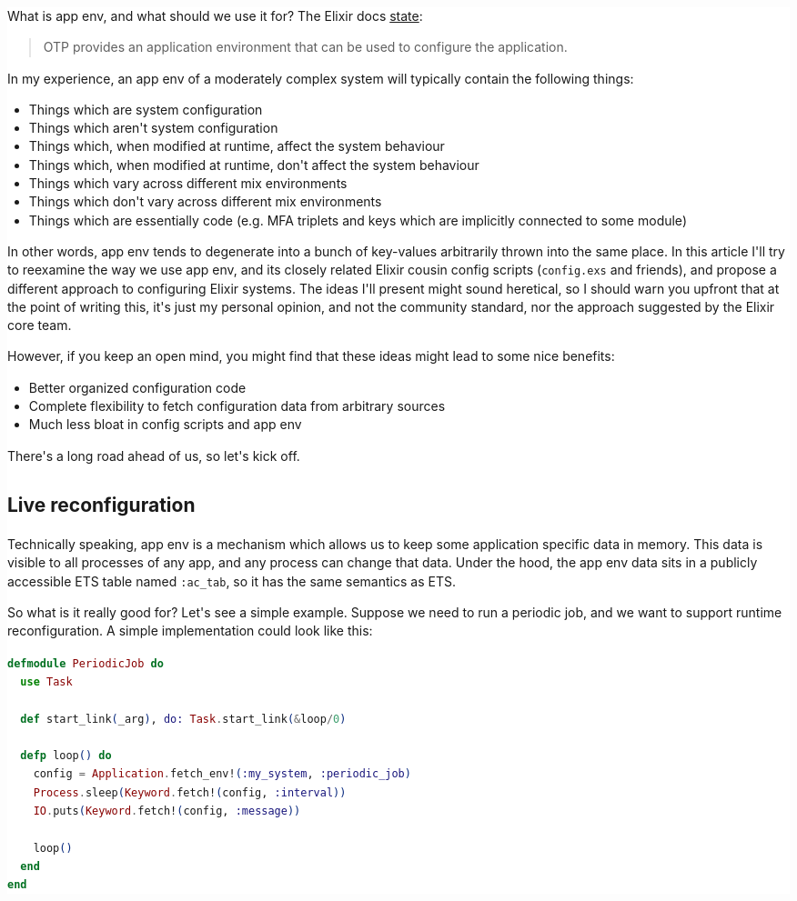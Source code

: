 What is app env, and what should we use it for? The Elixir docs [state](https://hexdocs.pm/elixir/Application.html#module-application-environment):

> OTP provides an application environment that can be used to configure the application.

In my experience, an app env of a moderately complex system will typically contain the following things:

- Things which are system configuration
- Things which aren't system configuration
- Things which, when modified at runtime, affect the system behaviour
- Things which, when modified at runtime, don't affect the system behaviour
- Things which vary across different mix environments
- Things which don't vary across different mix environments
- Things which are essentially code (e.g. MFA triplets and keys which are implicitly connected to some module)

In other words, app env tends to degenerate into a bunch of key-values arbitrarily thrown into the same place. In this article I'll try to reexamine the way we use app env, and its closely related Elixir cousin config scripts (`config.exs` and friends), and propose a different approach to configuring Elixir systems. The ideas I'll present might sound heretical, so I should warn you upfront that at the point of writing this, it's just my personal opinion, and not the community standard, nor the approach suggested by the Elixir core team.

However, if you keep an open mind, you might find that these ideas might lead to some nice benefits:

- Better organized configuration code
- Complete flexibility to fetch configuration data from arbitrary sources
- Much less bloat in config scripts and app env

There's a long road ahead of us, so let's kick off.

## Live reconfiguration

Technically speaking, app env is a mechanism which allows us to keep some application specific data in memory. This data is visible to all processes of any app, and any process can change that data. Under the hood, the app env data sits in a publicly accessible ETS table named `:ac_tab`, so it has the same semantics as ETS.

So what is it really good for? Let's see a simple example. Suppose we need to run a periodic job, and we want to support runtime reconfiguration. A simple implementation could look like this:

```elixir
defmodule PeriodicJob do
  use Task

  def start_link(_arg), do: Task.start_link(&loop/0)

  defp loop() do
    config = Application.fetch_env!(:my_system, :periodic_job)
    Process.sleep(Keyword.fetch!(config, :interval))
    IO.puts(Keyword.fetch!(config, :message))

    loop()
  end
end
```
